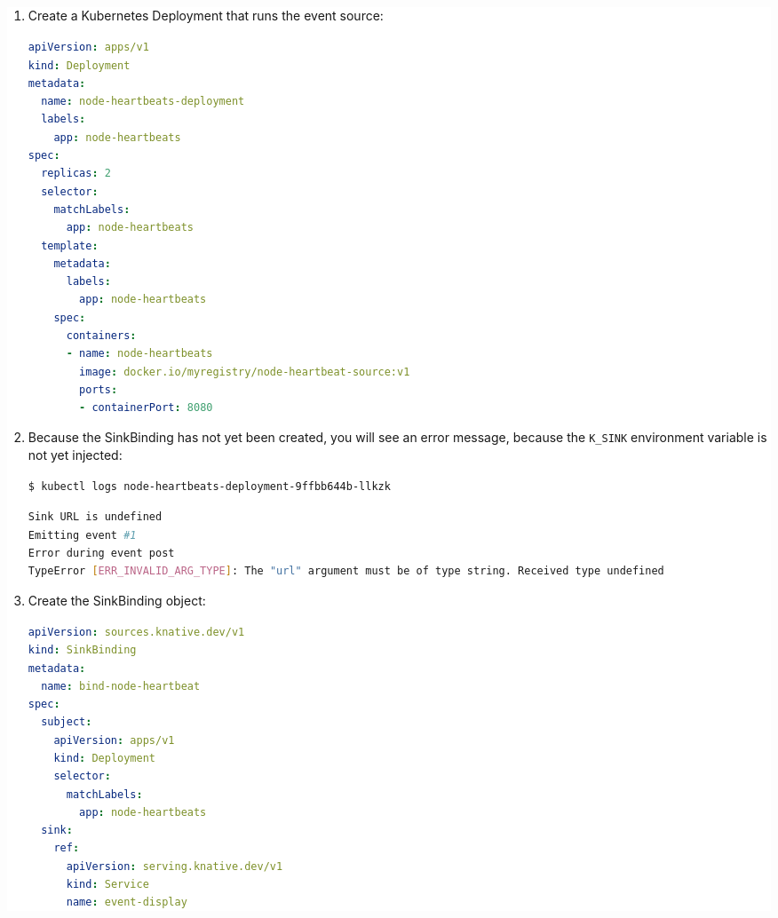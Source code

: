 1. Create a Kubernetes Deployment that runs the event source:

    ```yaml
    apiVersion: apps/v1
    kind: Deployment
    metadata:
      name: node-heartbeats-deployment
      labels:
        app: node-heartbeats
    spec:
      replicas: 2
      selector:
        matchLabels:
          app: node-heartbeats
      template:
        metadata:
          labels:
            app: node-heartbeats
        spec:
          containers:
          - name: node-heartbeats
            image: docker.io/myregistry/node-heartbeat-source:v1
            ports:
            - containerPort: 8080
    ```

1. Because the SinkBinding has not yet been created, you will see an error message, because the `K_SINK` environment variable is not yet injected:

    ```bash
    $ kubectl logs node-heartbeats-deployment-9ffbb644b-llkzk
    ```

    ```bash
    Sink URL is undefined
    Emitting event #1
    Error during event post
    TypeError [ERR_INVALID_ARG_TYPE]: The "url" argument must be of type string. Received type undefined
    ```

1. Create the SinkBinding object:

    ```yaml
    apiVersion: sources.knative.dev/v1
    kind: SinkBinding
    metadata:
      name: bind-node-heartbeat
    spec:
      subject:
        apiVersion: apps/v1
        kind: Deployment
        selector:
          matchLabels:
            app: node-heartbeats
      sink:
        ref:
          apiVersion: serving.knative.dev/v1
          kind: Service
          name: event-display
    ```

